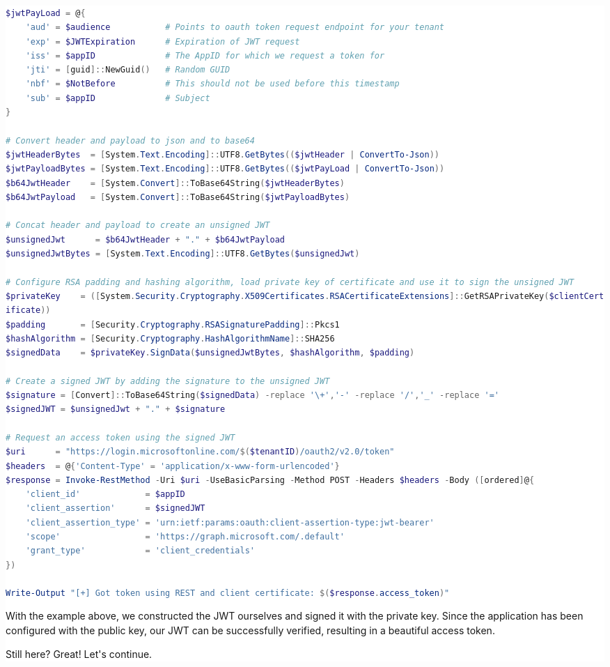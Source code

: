 ```powershell
$jwtPayLoad = @{
    'aud' = $audience           # Points to oauth token request endpoint for your tenant
    'exp' = $JWTExpiration      # Expiration of JWT request
    'iss' = $appID              # The AppID for which we request a token for
    'jti' = [guid]::NewGuid()   # Random GUID
    'nbf' = $NotBefore          # This should not be used before this timestamp
    'sub' = $appID              # Subject
}

# Convert header and payload to json and to base64
$jwtHeaderBytes  = [System.Text.Encoding]::UTF8.GetBytes(($jwtHeader | ConvertTo-Json))
$jwtPayloadBytes = [System.Text.Encoding]::UTF8.GetBytes(($jwtPayLoad | ConvertTo-Json))
$b64JwtHeader    = [System.Convert]::ToBase64String($jwtHeaderBytes)
$b64JwtPayload   = [System.Convert]::ToBase64String($jwtPayloadBytes)

# Concat header and payload to create an unsigned JWT
$unsignedJwt      = $b64JwtHeader + "." + $b64JwtPayload
$unsignedJwtBytes = [System.Text.Encoding]::UTF8.GetBytes($unsignedJwt)

# Configure RSA padding and hashing algorithm, load private key of certificate and use it to sign the unsigned JWT
$privateKey    = ([System.Security.Cryptography.X509Certificates.RSACertificateExtensions]::GetRSAPrivateKey($clientCertificate))
$padding       = [Security.Cryptography.RSASignaturePadding]::Pkcs1
$hashAlgorithm = [Security.Cryptography.HashAlgorithmName]::SHA256
$signedData    = $privateKey.SignData($unsignedJwtBytes, $hashAlgorithm, $padding)

# Create a signed JWT by adding the signature to the unsigned JWT
$signature = [Convert]::ToBase64String($signedData) -replace '\+','-' -replace '/','_' -replace '='
$signedJWT = $unsignedJwt + "." + $signature

# Request an access token using the signed JWT
$uri      = "https://login.microsoftonline.com/$($tenantID)/oauth2/v2.0/token"
$headers  = @{'Content-Type' = 'application/x-www-form-urlencoded'}
$response = Invoke-RestMethod -Uri $uri -UseBasicParsing -Method POST -Headers $headers -Body ([ordered]@{
    'client_id'             = $appID
    'client_assertion'      = $signedJWT
    'client_assertion_type' = 'urn:ietf:params:oauth:client-assertion-type:jwt-bearer'
    'scope'                 = 'https://graph.microsoft.com/.default'
    'grant_type'            = 'client_credentials'
})

Write-Output "[+] Got token using REST and client certificate: $($response.access_token)"
```

With the example above, we constructed the JWT ourselves and signed it with the private key. Since the application has been configured with the public key, our JWT can be successfully verified, resulting in a beautiful access token.

Still here? Great! Let's continue.
